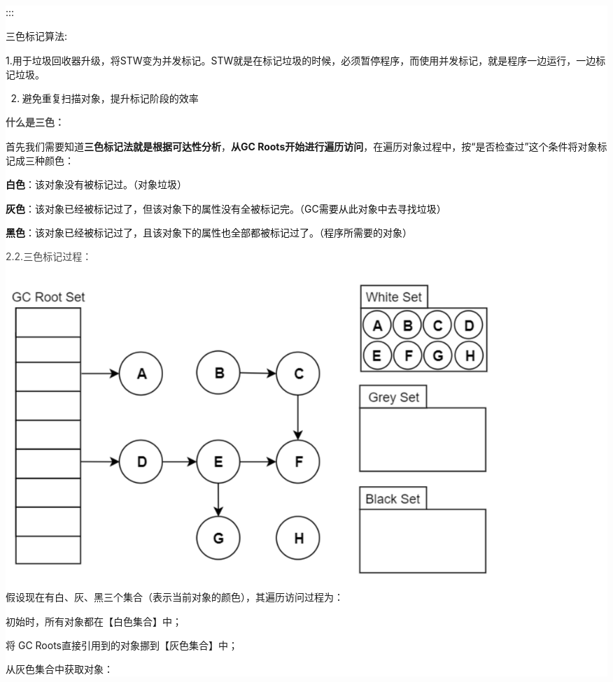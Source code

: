 :::

三色标记算法:

1.用于垃圾回收器升级，将STW变为并发标记。STW就是在标记垃圾的时候，必须暂停程序，而使用并发标记，就是程序一边运行，一边标记垃圾。

2. 避免重复扫描对象，提升标记阶段的效率



<font style="color:rgb(37, 41, 51);"> </font>

**<font style="color:rgb(74, 74, 74);"> 什么是三色：</font>**

首先我们需要知道**三色标记法就是根据可达性分析**，**从GC Roots开始进行遍历访问**，在遍历对象过程中，按“是否检查过”这个条件将对象标记成三种颜色：

**<font style="color:rgb(18, 18, 18);">白色</font>**<font style="color:rgb(18, 18, 18);">：该对象没有被标记过。（对象垃圾）</font>

**<font style="color:rgb(18, 18, 18);">灰色</font>**<font style="color:rgb(18, 18, 18);">：该对象已经被标记过了，但该对象下的属性没有全被标记完。（GC需要从此对象中去寻找垃圾）</font>

**<font style="color:rgb(18, 18, 18);">黑色</font>**<font style="color:rgb(18, 18, 18);">：该对象已经被标记过了，且该对象下的属性也全部都被标记过了。（程序所需要的对象）</font>

<font style="color:rgb(74, 74, 74);">2.2.三色标记过程：</font>

![1686666674835-68b6c75c-09d4-4488-bdc3-7f2cf1a9a383.gif](./assets/1686666674835-68b6c75c-09d4-4488-bdc3-7f2cf1a9a383.gif)

假设现在有白、灰、黑三个集合（表示当前对象的颜色），其遍历访问过程为：

初始时，所有对象都在【白色集合】中；

将 GC Roots直接引用到的对象挪到【灰色集合】中；

从灰色集合中获取对象：
